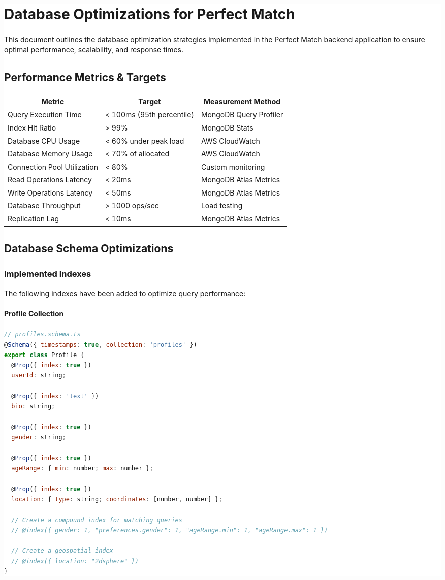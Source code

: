 # Database Optimizations for Perfect Match

This document outlines the database optimization strategies implemented in the Perfect Match backend application to ensure optimal performance, scalability, and response times.

## Performance Metrics & Targets

| Metric | Target | Measurement Method |
|--------|--------|-------------------|
| Query Execution Time | < 100ms (95th percentile) | MongoDB Query Profiler |
| Index Hit Ratio | > 99% | MongoDB Stats |
| Database CPU Usage | < 60% under peak load | AWS CloudWatch |
| Database Memory Usage | < 70% of allocated | AWS CloudWatch |
| Connection Pool Utilization | < 80% | Custom monitoring |
| Read Operations Latency | < 20ms | MongoDB Atlas Metrics |
| Write Operations Latency | < 50ms | MongoDB Atlas Metrics |
| Database Throughput | > 1000 ops/sec | Load testing |
| Replication Lag | < 10ms | MongoDB Atlas Metrics |

## Database Schema Optimizations

### Implemented Indexes

The following indexes have been added to optimize query performance:

#### Profile Collection
```javascript
// profiles.schema.ts
@Schema({ timestamps: true, collection: 'profiles' })
export class Profile {
  @Prop({ index: true })
  userId: string;

  @Prop({ index: 'text' })
  bio: string;

  @Prop({ index: true })
  gender: string;

  @Prop({ index: true })
  ageRange: { min: number; max: number };

  @Prop({ index: true })
  location: { type: string; coordinates: [number, number] };
  
  // Create a compound index for matching queries
  // @index({ gender: 1, "preferences.gender": 1, "ageRange.min": 1, "ageRange.max": 1 })
  
  // Create a geospatial index
  // @index({ location: "2dsphere" })
}
```

